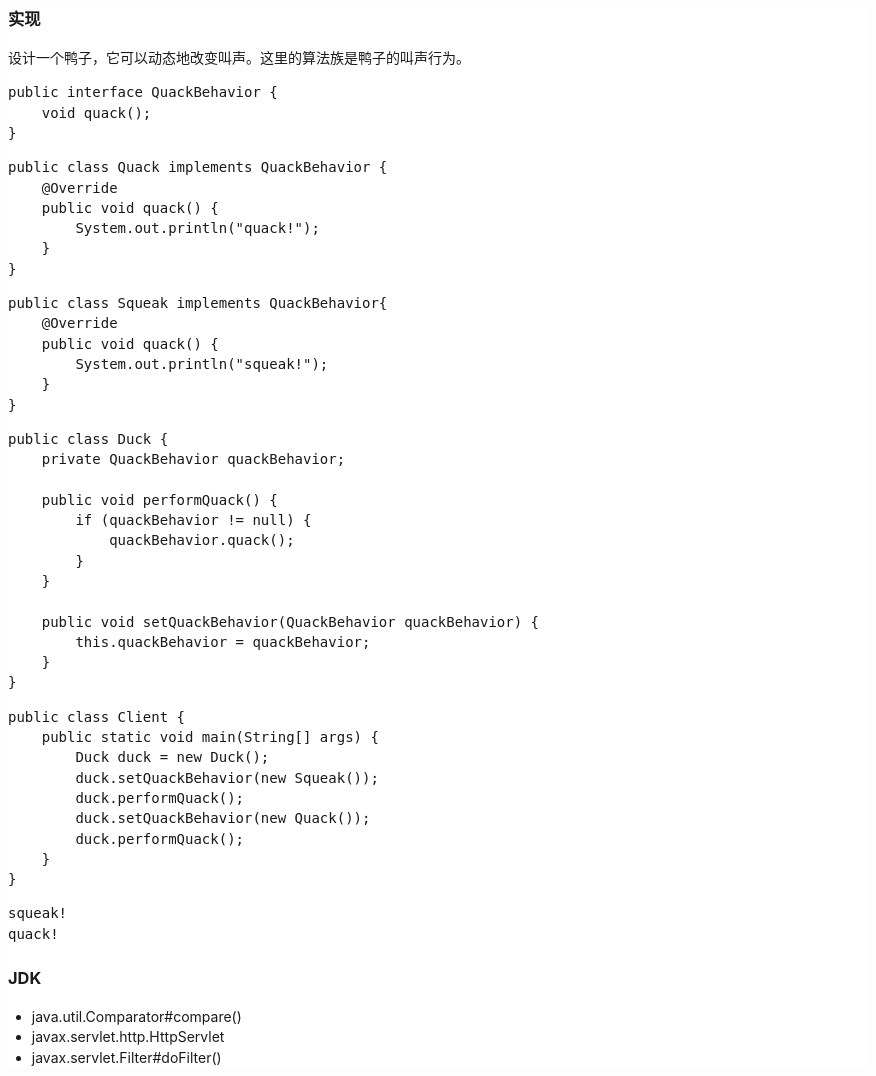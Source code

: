 ### 实现

设计一个鸭子，它可以动态地改变叫声。这里的算法族是鸭子的叫声行为。

<pre>public interface QuackBehavior {
    void quack();
}</pre>

<pre>public class Quack implements QuackBehavior {
    @Override
    public void quack() {
        System.out.println("quack!");
    }
}</pre>

<pre>public class Squeak implements QuackBehavior{
    @Override
    public void quack() {
        System.out.println("squeak!");
    }
}</pre>

<pre>public class Duck {
    private QuackBehavior quackBehavior;

    public void performQuack() {
        if (quackBehavior != null) {
            quackBehavior.quack();
        }
    }
    
    public void setQuackBehavior(QuackBehavior quackBehavior) {
        this.quackBehavior = quackBehavior;
    }
}</pre>

<pre>public class Client {
    public static void main(String[] args) {
        Duck duck = new Duck();
        duck.setQuackBehavior(new Squeak());
        duck.performQuack();
        duck.setQuackBehavior(new Quack());
        duck.performQuack();
    }
}</pre>

<pre>squeak!
quack!</pre>

### JDK

*   java.util.Comparator#compare()
*   javax.servlet.http.HttpServlet
*   javax.servlet.Filter#doFilter()
